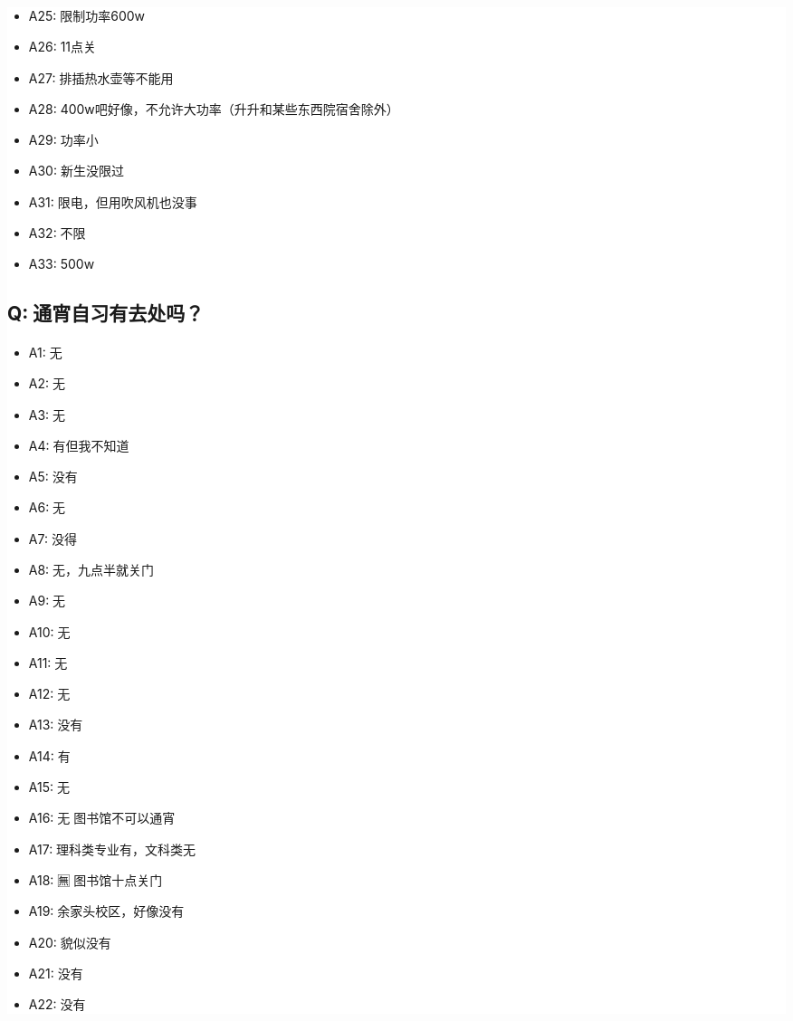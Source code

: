 - A25: 限制功率600w

- A26: 11点关

- A27: 排插热水壶等不能用

- A28: 400w吧好像，不允许大功率（升升和某些东西院宿舍除外）

- A29: 功率小

- A30: 新生没限过

- A31: 限电，但用吹风机也没事

- A32: 不限

- A33: 500w

## Q: 通宵自习有去处吗？

- A1: 无

- A2: 无

- A3: 无

- A4: 有但我不知道

- A5: 没有

- A6: 无

- A7: 没得

- A8: 无，九点半就关门

- A9: 无

- A10: 无

- A11: 无

- A12: 无

- A13: 没有

- A14: 有

- A15: 无

- A16: 无 图书馆不可以通宵

- A17: 理科类专业有，文科类无

- A18: 🈚 图书馆十点关门

- A19: 余家头校区，好像没有

- A20: 貌似没有

- A21: 没有

- A22: 没有
